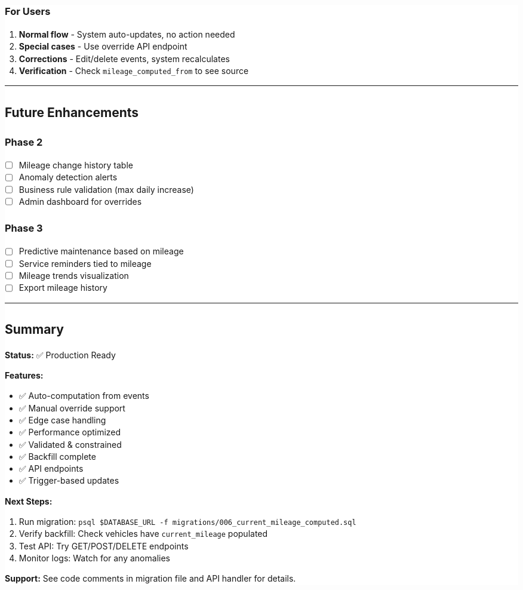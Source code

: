 ### For Users

1. **Normal flow** - System auto-updates, no action needed
2. **Special cases** - Use override API endpoint
3. **Corrections** - Edit/delete events, system recalculates
4. **Verification** - Check `mileage_computed_from` to see source

---

## Future Enhancements

### Phase 2
- [ ] Mileage change history table
- [ ] Anomaly detection alerts
- [ ] Business rule validation (max daily increase)
- [ ] Admin dashboard for overrides

### Phase 3
- [ ] Predictive maintenance based on mileage
- [ ] Service reminders tied to mileage
- [ ] Mileage trends visualization
- [ ] Export mileage history

---

## Summary

**Status:** ✅ Production Ready

**Features:**
- ✅ Auto-computation from events
- ✅ Manual override support
- ✅ Edge case handling
- ✅ Performance optimized
- ✅ Validated & constrained
- ✅ Backfill complete
- ✅ API endpoints
- ✅ Trigger-based updates

**Next Steps:**
1. Run migration: `psql $DATABASE_URL -f migrations/006_current_mileage_computed.sql`
2. Verify backfill: Check vehicles have `current_mileage` populated
3. Test API: Try GET/POST/DELETE endpoints
4. Monitor logs: Watch for any anomalies

**Support:** See code comments in migration file and API handler for details.
